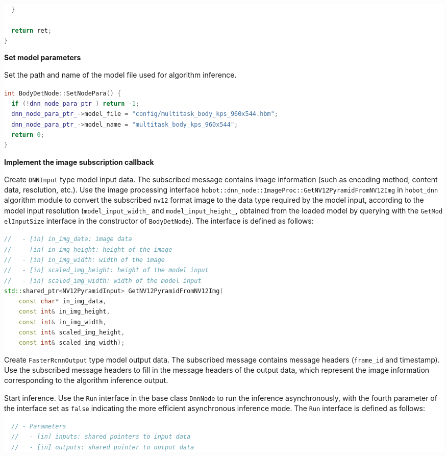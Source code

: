 ```c++
  }

  return ret;
}

```

**Set model parameters**

Set the path and name of the model file used for algorithm inference.

```c++
int BodyDetNode::SetNodePara() {
  if (!dnn_node_para_ptr_) return -1;
  dnn_node_para_ptr_->model_file = "config/multitask_body_kps_960x544.hbm";
  dnn_node_para_ptr_->model_name = "multitask_body_kps_960x544";
  return 0;
}
```

**Implement the image subscription callback**

Create `DNNInput` type model input data. The subscribed message contains image information (such as encoding method, content data, resolution, etc.). Use the image processing interface `hobot::dnn_node::ImageProc::GetNV12PyramidFromNV12Img` in `hobot_dnn` algorithm module to convert the subscribed `nv12` format image to the data type required by the model input, according to the model input resolution (`model_input_width_` and `model_input_height_`, obtained from the loaded model by querying with the `GetModelInputSize` interface in the constructor of `BodyDetNode`). The interface is defined as follows:

```c++
//   - [in] in_img_data: image data
//   - [in] in_img_height: height of the image
//   - [in] in_img_width: width of the image
//   - [in] scaled_img_height: height of the model input
//   - [in] scaled_img_width: width of the model input
std::shared_ptr<NV12PyramidInput> GetNV12PyramidFromNV12Img(
    const char* in_img_data,
    const int& in_img_height,
    const int& in_img_width,
    const int& scaled_img_height,
    const int& scaled_img_width);
```

Create `FasterRcnnOutput` type model output data. The subscribed message contains message headers (`frame_id` and timestamp). Use the subscribed message headers to fill in the message headers of the output data, which represent the image information corresponding to the algorithm inference output.

Start inference. Use the `Run` interface in the base class `DnnNode` to run the inference asynchronously, with the fourth parameter of the interface set as `false` indicating the more efficient asynchronous inference mode. The `Run` interface is defined as follows:

```c++
  // - Parameters
  //   - [in] inputs: shared pointers to input data
  //   - [in] outputs: shared pointer to output data
```

